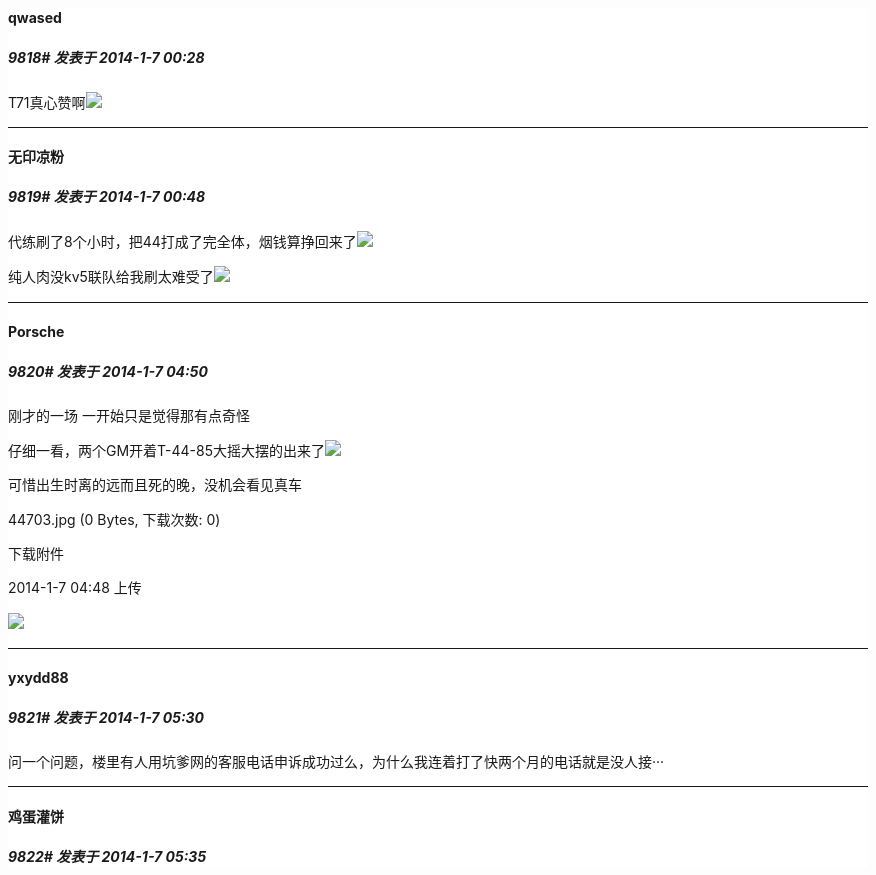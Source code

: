 ####  qwased  
##### 9818#       发表于 2014-1-7 00:28


T71真心赞啊<img src="https://static.saraba1st.com/image/smiley/face/175.gif" referrerpolicy="no-referrer">


-----

####  无印凉粉  
##### 9819#       发表于 2014-1-7 00:48


代练刷了8个小时，把44打成了完全体，烟钱算挣回来了<img src="https://static.saraba1st.com/image/smiley/face/149.gif" referrerpolicy="no-referrer">

纯人肉没kv5联队给我刷太难受了<img src="https://static.saraba1st.com/image/smiley/face/172.gif" referrerpolicy="no-referrer">


-----

####  Porsche  
##### 9820#       发表于 2014-1-7 04:50


刚才的一场 一开始只是觉得那有点奇怪


仔细一看，两个GM开着T-44-85大摇大摆的出来了<img src="https://static.saraba1st.com/image/smiley/face/11.gif" referrerpolicy="no-referrer">

可惜出生时离的远而且死的晚，没机会看见真车


44703.jpg
(0 Bytes, 下载次数: 0)


下载附件


2014-1-7 04:48 上传


<img src="https://img.saraba1st.com/forum/201401/07/044831deyvytt38zeuz3f1.jpg" referrerpolicy="no-referrer">


-----

####  yxydd88  
##### 9821#       发表于 2014-1-7 05:30


问一个问题，楼里有人用坑爹网的客服电话申诉成功过么，为什么我连着打了快两个月的电话就是没人接···


-----

####  鸡蛋灌饼  
##### 9822#       发表于 2014-1-7 05:35
